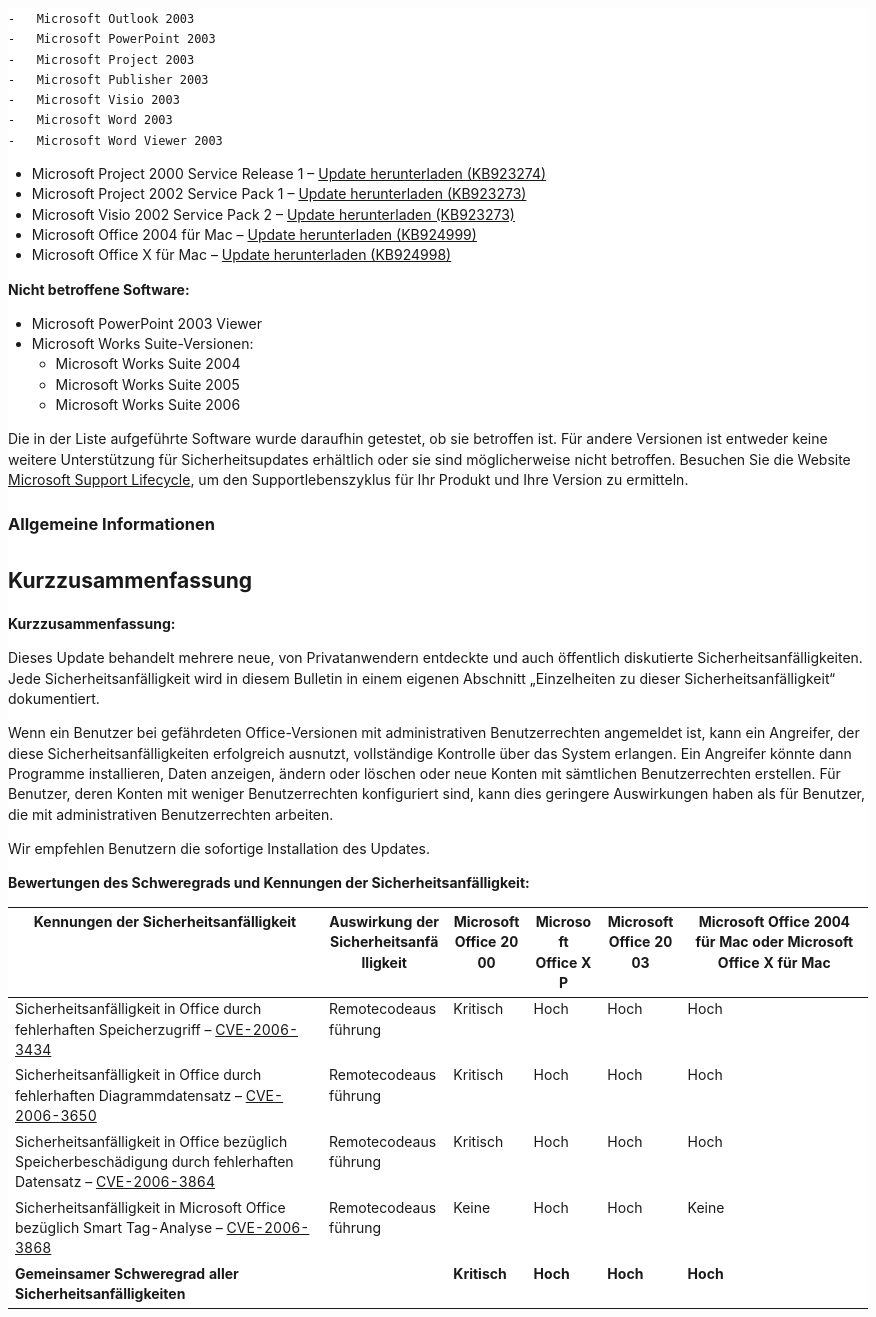     -   Microsoft Outlook 2003
    -   Microsoft PowerPoint 2003
    -   Microsoft Project 2003
    -   Microsoft Publisher 2003
    -   Microsoft Visio 2003
    -   Microsoft Word 2003
    -   Microsoft Word Viewer 2003
-   Microsoft Project 2000 Service Release 1 – [Update herunterladen (KB923274)](http://www.microsoft.com/downloads/details.aspx?familyid=266a9870-cd03-45ca-877b-b5ad2c873fe5&displaylang=de)
-   Microsoft Project 2002 Service Pack 1 – [Update herunterladen (KB923273)](http://www.microsoft.com/downloads/details.aspx?familyid=a77dea18-d237-4bb0-9464-ce31b6ae52d6&displaylang=de)
-   Microsoft Visio 2002 Service Pack 2 – [Update herunterladen (KB923273)](http://www.microsoft.com/downloads/details.aspx?familyid=fd4b7660-0fc5-43e5-9683-b6dae96136bb&displaylang=de)
-   Microsoft Office 2004 für Mac – [Update herunterladen (KB924999)](http://www.microsoft.com/mac/)
-   Microsoft Office X für Mac – [Update herunterladen (KB924998)](http://www.microsoft.com/mac/)

**Nicht betroffene Software:**

-   Microsoft PowerPoint 2003 Viewer
-   Microsoft Works Suite-Versionen:
    -   Microsoft Works Suite 2004
    -   Microsoft Works Suite 2005
    -   Microsoft Works Suite 2006

Die in der Liste aufgeführte Software wurde daraufhin getestet, ob sie betroffen ist. Für andere Versionen ist entweder keine weitere Unterstützung für Sicherheitsupdates erhältlich oder sie sind möglicherweise nicht betroffen. Besuchen Sie die Website [Microsoft Support Lifecycle](http://go.microsoft.com/fwlink/?linkid=21742), um den Supportlebenszyklus für Ihr Produkt und Ihre Version zu ermitteln.

### Allgemeine Informationen

Kurzzusammenfassung
-------------------

**Kurzzusammenfassung:**

Dieses Update behandelt mehrere neue, von Privatanwendern entdeckte und auch öffentlich diskutierte Sicherheitsanfälligkeiten. Jede Sicherheitsanfälligkeit wird in diesem Bulletin in einem eigenen Abschnitt „Einzelheiten zu dieser Sicherheitsanfälligkeit“ dokumentiert.

Wenn ein Benutzer bei gefährdeten Office-Versionen mit administrativen Benutzerrechten angemeldet ist, kann ein Angreifer, der diese Sicherheitsanfälligkeiten erfolgreich ausnutzt, vollständige Kontrolle über das System erlangen. Ein Angreifer könnte dann Programme installieren, Daten anzeigen, ändern oder löschen oder neue Konten mit sämtlichen Benutzerrechten erstellen. Für Benutzer, deren Konten mit weniger Benutzerrechten konfiguriert sind, kann dies geringere Auswirkungen haben als für Benutzer, die mit administrativen Benutzerrechten arbeiten.

Wir empfehlen Benutzern die sofortige Installation des Updates.

**Bewertungen des Schweregrads und Kennungen der Sicherheitsanfälligkeit:**

| Kennungen der Sicherheitsanfälligkeit                                                                                                                                            | Auswirkung der Sicherheitsanfälligkeit | Microsoft Office 2000 | Microsoft Office XP | Microsoft Office 2003 | Microsoft Office 2004 für Mac oder Microsoft Office X für Mac |
|----------------------------------------------------------------------------------------------------------------------------------------------------------------------------------|----------------------------------------|-----------------------|---------------------|-----------------------|---------------------------------------------------------------|
| Sicherheitsanfälligkeit in Office durch fehlerhaften Speicherzugriff – [CVE-2006-3434](http://www.cve.mitre.org/cgi-bin/cvename.cgi?name=cve-2006-3434)                          | Remotecodeausführung                   | Kritisch              | Hoch                | Hoch                  | Hoch                                                          |
| Sicherheitsanfälligkeit in Office durch fehlerhaften Diagrammdatensatz – [CVE-2006-3650](http://www.cve.mitre.org/cgi-bin/cvename.cgi?name=cve-2006-3650)                        | Remotecodeausführung                   | Kritisch              | Hoch                | Hoch                  | Hoch                                                          |
| Sicherheitsanfälligkeit in Office bezüglich Speicherbeschädigung durch fehlerhaften Datensatz – [CVE-2006-3864](http://www.cve.mitre.org/cgi-bin/cvename.cgi?name=cve-2006-3864) | Remotecodeausführung                   | Kritisch              | Hoch                | Hoch                  | Hoch                                                          |
| Sicherheitsanfälligkeit in Microsoft Office bezüglich Smart Tag-Analyse – [CVE-2006-3868](http://www.cve.mitre.org/cgi-bin/cvename.cgi?name=cve-2006-3868)                       | Remotecodeausführung                   | Keine                 | Hoch                | Hoch                  | Keine                                                         |
| **Gemeinsamer Schweregrad aller Sicherheitsanfälligkeiten**                                                                                                                      |                                        | **Kritisch**          | **Hoch**            | **Hoch**              | **Hoch**                                                      |

